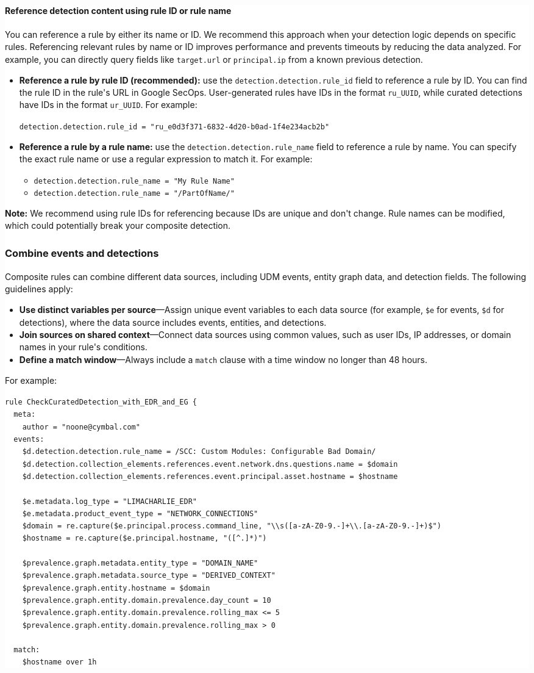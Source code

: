 #### Reference detection content using rule ID or rule name

You can reference a rule by either its name or ID. We recommend this
approach when your detection logic depends on specific rules. Referencing
relevant rules by name or ID improves performance and prevents timeouts by
reducing the data analyzed. For example, you can directly query fields like
`target.url` or `principal.ip` from a known previous detection.

* **Reference a rule by rule ID (recommended):** use the
  `detection.detection.rule_id` field to reference a rule by ID. You can find the
  rule ID in the rule's URL in Google SecOps. User-generated rules
  have IDs in the format `ru_UUID`, while curated detections have IDs in the
  format `ur_UUID`. For example:

  `detection.detection.rule_id = "ru_e0d3f371-6832-4d20-b0ad-1f4e234acb2b"`
* **Reference a rule by a rule name:** use the `detection.detection.rule_name`
  field to reference a rule by name. You can specify the exact rule name or use a
  regular expression to match it. For example:

  + `detection.detection.rule_name = "My Rule Name"`
  + `detection.detection.rule_name = "/PartOfName/"`

**Note:** We recommend using rule IDs for referencing because IDs are unique and
don't change. Rule names can be modified, which could potentially break your
composite detection.

### Combine events and detections

Composite rules can combine different data sources, including UDM events, entity
graph data, and detection fields. The following guidelines apply:

* **Use distinct variables per source**—Assign unique event variables to each data source (for example, `$e` for
  events, `$d` for detections), where the data source includes events, entities,
  and detections.
* **Join sources on shared context**—Connect data sources using common values, such as user IDs, IP addresses, or
  domain names in your rule's conditions.
* **Define a match window**—Always include a `match` clause with a time window no longer than 48 hours.

For example:

```
rule CheckCuratedDetection_with_EDR_and_EG {
  meta:
    author = "noone@cymbal.com"
  events:
    $d.detection.detection.rule_name = /SCC: Custom Modules: Configurable Bad Domain/
    $d.detection.collection_elements.references.event.network.dns.questions.name = $domain
    $d.detection.collection_elements.references.event.principal.asset.hostname = $hostname

    $e.metadata.log_type = "LIMACHARLIE_EDR"
    $e.metadata.product_event_type = "NETWORK_CONNECTIONS"
    $domain = re.capture($e.principal.process.command_line, "\\s([a-zA-Z0-9.-]+\\.[a-zA-Z0-9.-]+)$")
    $hostname = re.capture($e.principal.hostname, "([^.]*)")

    $prevalence.graph.metadata.entity_type = "DOMAIN_NAME"
    $prevalence.graph.metadata.source_type = "DERIVED_CONTEXT"
    $prevalence.graph.entity.hostname = $domain
    $prevalence.graph.entity.domain.prevalence.day_count = 10
    $prevalence.graph.entity.domain.prevalence.rolling_max <= 5
    $prevalence.graph.entity.domain.prevalence.rolling_max > 0

  match:
    $hostname over 1h
```